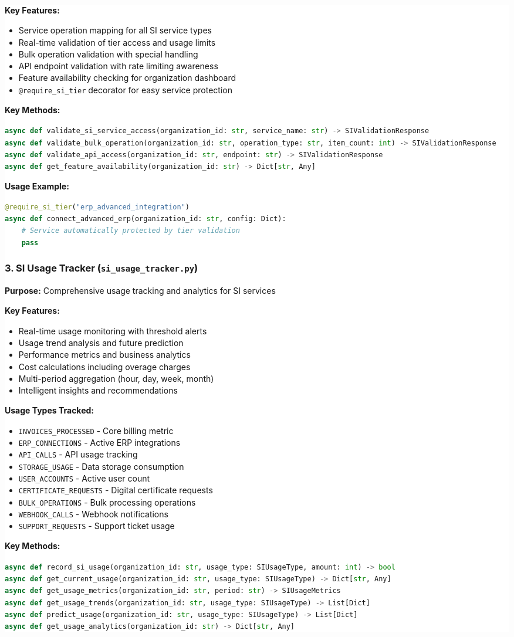 **Key Features:**
- Service operation mapping for all SI service types
- Real-time validation of tier access and usage limits
- Bulk operation validation with special handling
- API endpoint validation with rate limiting awareness
- Feature availability checking for organization dashboard
- `@require_si_tier` decorator for easy service protection

**Key Methods:**
```python
async def validate_si_service_access(organization_id: str, service_name: str) -> SIValidationResponse
async def validate_bulk_operation(organization_id: str, operation_type: str, item_count: int) -> SIValidationResponse
async def validate_api_access(organization_id: str, endpoint: str) -> SIValidationResponse
async def get_feature_availability(organization_id: str) -> Dict[str, Any]
```

**Usage Example:**
```python
@require_si_tier("erp_advanced_integration")
async def connect_advanced_erp(organization_id: str, config: Dict):
    # Service automatically protected by tier validation
    pass
```

### 3. SI Usage Tracker (`si_usage_tracker.py`)

**Purpose:** Comprehensive usage tracking and analytics for SI services

**Key Features:**
- Real-time usage monitoring with threshold alerts
- Usage trend analysis and future prediction
- Performance metrics and business analytics
- Cost calculations including overage charges
- Multi-period aggregation (hour, day, week, month)
- Intelligent insights and recommendations

**Usage Types Tracked:**
- `INVOICES_PROCESSED` - Core billing metric
- `ERP_CONNECTIONS` - Active ERP integrations
- `API_CALLS` - API usage tracking
- `STORAGE_USAGE` - Data storage consumption
- `USER_ACCOUNTS` - Active user count
- `CERTIFICATE_REQUESTS` - Digital certificate requests
- `BULK_OPERATIONS` - Bulk processing operations
- `WEBHOOK_CALLS` - Webhook notifications
- `SUPPORT_REQUESTS` - Support ticket usage

**Key Methods:**
```python
async def record_si_usage(organization_id: str, usage_type: SIUsageType, amount: int) -> bool
async def get_current_usage(organization_id: str, usage_type: SIUsageType) -> Dict[str, Any]
async def get_usage_metrics(organization_id: str, period: str) -> SIUsageMetrics
async def get_usage_trends(organization_id: str, usage_type: SIUsageType) -> List[Dict]
async def predict_usage(organization_id: str, usage_type: SIUsageType) -> List[Dict]
async def get_usage_analytics(organization_id: str) -> Dict[str, Any]
```
